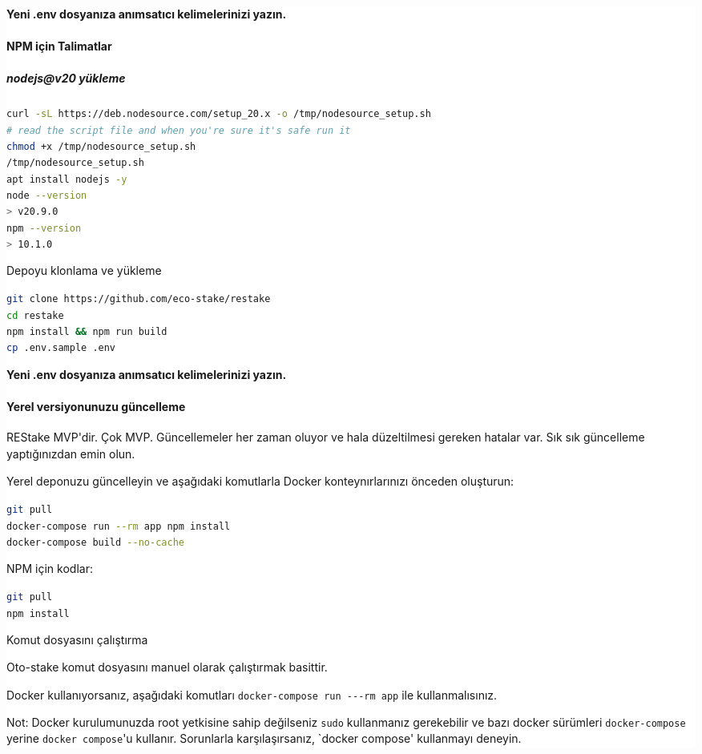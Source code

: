**Yeni .env dosyanıza anımsatıcı kelimelerinizi yazın.**

#### NPM için Talimatlar

##### nodejs@v20 yükleme

```bash
curl -sL https://deb.nodesource.com/setup_20.x -o /tmp/nodesource_setup.sh
# read the script file and when you're sure it's safe run it
chmod +x /tmp/nodesource_setup.sh
/tmp/nodesource_setup.sh
apt install nodejs -y
node --version
> v20.9.0
npm --version
> 10.1.0
```

Depoyu klonlama ve yükleme

```bash
git clone https://github.com/eco-stake/restake
cd restake
npm install && npm run build
cp .env.sample .env
```

**Yeni .env dosyanıza anımsatıcı kelimelerinizi yazın.**

#### Yerel versiyonunuzu güncelleme

REStake MVP'dir. Çok MVP. Güncellemeler her zaman oluyor ve hala düzeltilmesi gereken hatalar var. Sık sık güncelleme yaptığınızdan emin olun.

Yerel deponuzu güncelleyin ve aşağıdaki komutlarla Docker konteynırlarınızı önceden oluşturun:

```bash
git pull
docker-compose run --rm app npm install
docker-compose build --no-cache
```

NPM için kodlar:

```bash
git pull
npm install
```

Komut dosyasını çalıştırma

Oto-stake komut dosyasını manuel olarak çalıştırmak basittir.

Docker kullanıyorsanız, aşağıdaki komutları `docker-compose run ---rm app` ile kullanmalısınız.

Not: Docker kurulumunuzda root yetkisine sahip değilseniz `sudo` kullanmanız gerekebilir ve bazı docker sürümleri `docker-compose` yerine `docker compose`'u kullanır. Sorunlarla karşılaşırsanız, `docker compose' kullanmayı deneyin.

